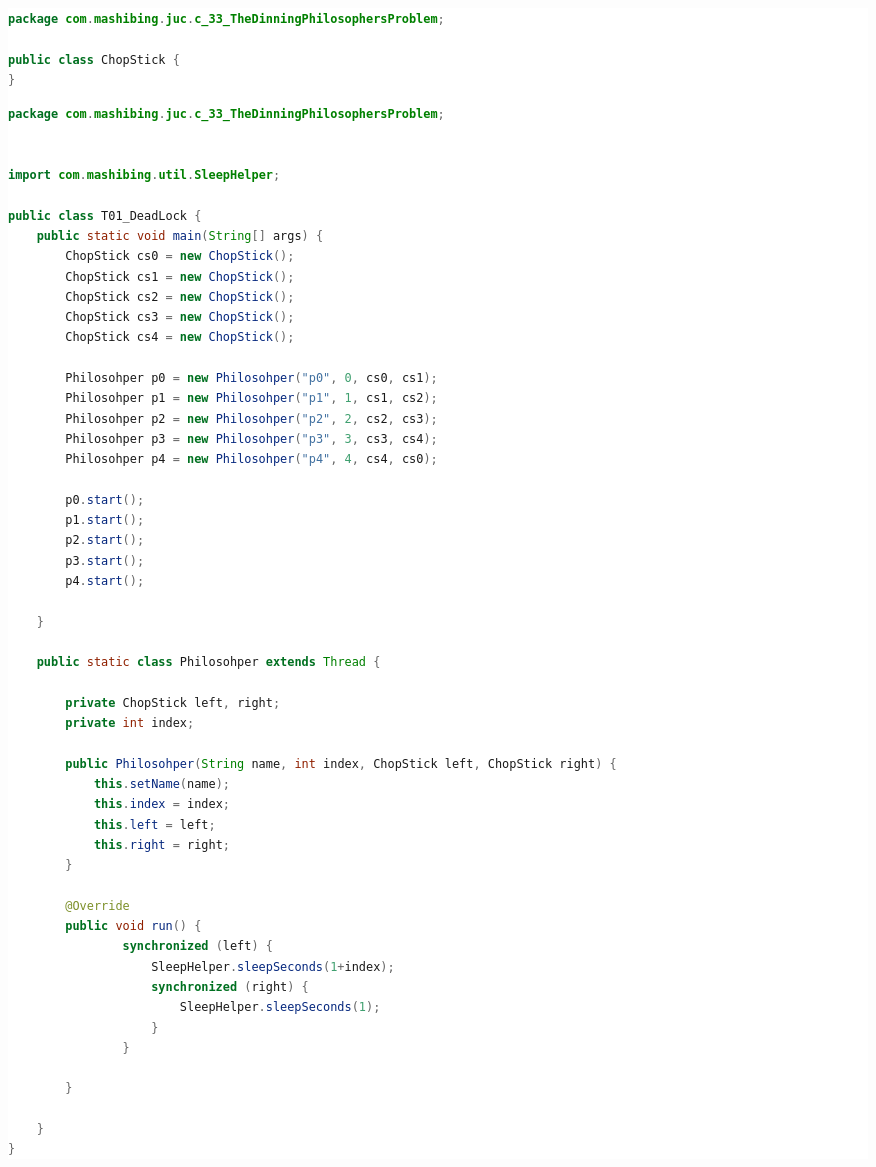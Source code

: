



```java
package com.mashibing.juc.c_33_TheDinningPhilosophersProblem;

public class ChopStick {
}

```



```java
package com.mashibing.juc.c_33_TheDinningPhilosophersProblem;


import com.mashibing.util.SleepHelper;

public class T01_DeadLock {
    public static void main(String[] args) {
        ChopStick cs0 = new ChopStick();
        ChopStick cs1 = new ChopStick();
        ChopStick cs2 = new ChopStick();
        ChopStick cs3 = new ChopStick();
        ChopStick cs4 = new ChopStick();

        Philosohper p0 = new Philosohper("p0", 0, cs0, cs1);
        Philosohper p1 = new Philosohper("p1", 1, cs1, cs2);
        Philosohper p2 = new Philosohper("p2", 2, cs2, cs3);
        Philosohper p3 = new Philosohper("p3", 3, cs3, cs4);
        Philosohper p4 = new Philosohper("p4", 4, cs4, cs0);

        p0.start();
        p1.start();
        p2.start();
        p3.start();
        p4.start();

    }

    public static class Philosohper extends Thread {

        private ChopStick left, right;
        private int index;

        public Philosohper(String name, int index, ChopStick left, ChopStick right) {
            this.setName(name);
            this.index = index;
            this.left = left;
            this.right = right;
        }

        @Override
        public void run() {
                synchronized (left) {
                    SleepHelper.sleepSeconds(1+index);
                    synchronized (right) {
                        SleepHelper.sleepSeconds(1);
                    }
                }

        }

    }
}
```